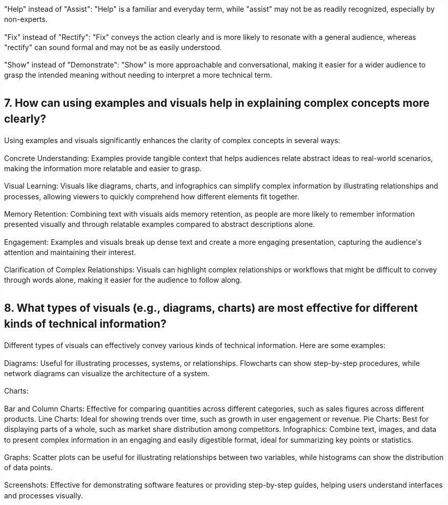 "Help" instead of "Assist": "Help" is a familiar and everyday term, while "assist" may not be as readily recognized, especially by non-experts.

"Fix" instead of "Rectify": "Fix" conveys the action clearly and is more likely to resonate with a general audience, whereas "rectify" can sound formal and may not be as easily understood.

"Show" instead of "Demonstrate": "Show" is more approachable and conversational, making it easier for a wider audience to grasp the intended meaning without needing to interpret a more technical term.


## 7. How can using examples and visuals help in explaining complex concepts more clearly?
Using examples and visuals significantly enhances the clarity of complex concepts in several ways:

Concrete Understanding: Examples provide tangible context that helps audiences relate abstract ideas to real-world scenarios, making the information more relatable and easier to grasp.

Visual Learning: Visuals like diagrams, charts, and infographics can simplify complex information by illustrating relationships and processes, allowing viewers to quickly comprehend how different elements fit together.

Memory Retention: Combining text with visuals aids memory retention, as people are more likely to remember information presented visually and through relatable examples compared to abstract descriptions alone.

Engagement: Examples and visuals break up dense text and create a more engaging presentation, capturing the audience's attention and maintaining their interest.

Clarification of Complex Relationships: Visuals can highlight complex relationships or workflows that might be difficult to convey through words alone, making it easier for the audience to follow along.

## 8. What types of visuals (e.g., diagrams, charts) are most effective for different kinds of technical information?
Different types of visuals can effectively convey various kinds of technical information. Here are some examples:

Diagrams: Useful for illustrating processes, systems, or relationships. Flowcharts can show step-by-step procedures, while network diagrams can visualize the architecture of a system.

Charts:

Bar and Column Charts: Effective for comparing quantities across different categories, such as sales figures across different products.
Line Charts: Ideal for showing trends over time, such as growth in user engagement or revenue.
Pie Charts: Best for displaying parts of a whole, such as market share distribution among competitors.
Infographics: Combine text, images, and data to present complex information in an engaging and easily digestible format, ideal for summarizing key points or statistics.

Graphs: Scatter plots can be useful for illustrating relationships between two variables, while histograms can show the distribution of data points.

Screenshots: Effective for demonstrating software features or providing step-by-step guides, helping users understand interfaces and processes visually.
